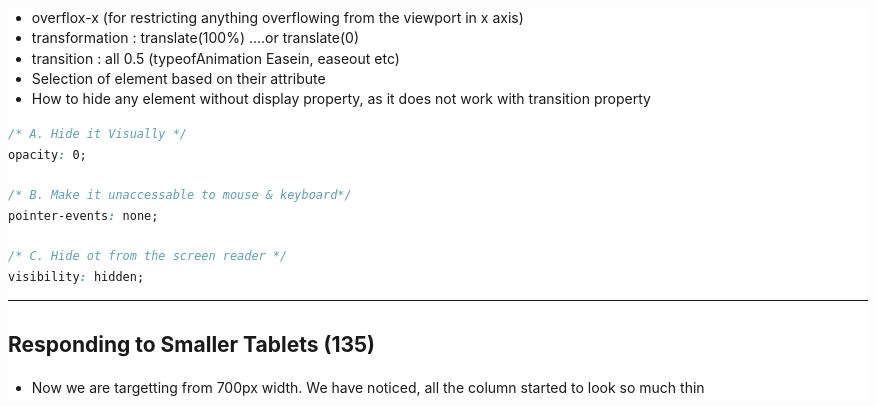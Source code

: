 - overflox-x (for restricting anything overflowing from the viewport in x axis)
- transformation : translate(100%) ....or translate(0)
- transition : all 0.5 (typeofAnimation Easein, easeout etc)
- Selection of element based on their attribute
- How to hide any element without display property, as it does not work with transition property

```css
/* A. Hide it Visually */
opacity: 0;

/* B. Make it unaccessable to mouse & keyboard*/
pointer-events: none;

/* C. Hide ot from the screen reader */
visibility: hidden;
```

---

## Responding to Smaller Tablets (135)

- Now we are targetting from 700px width. We have noticed, all the column started to look so much thin
